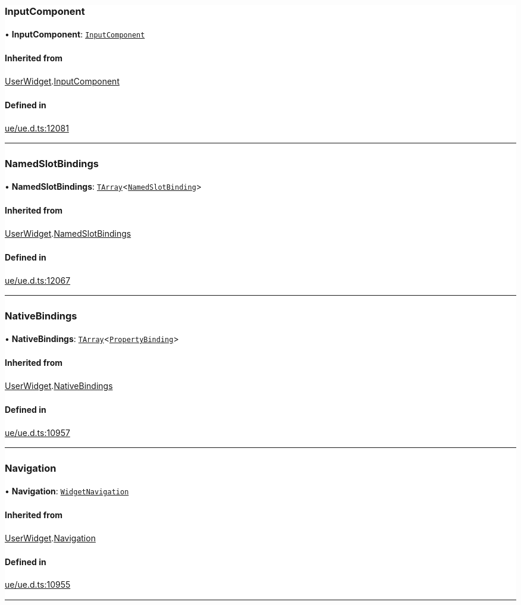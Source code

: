 ### InputComponent

• **InputComponent**: [`InputComponent`](ue_ue.InputComponent.md)

#### Inherited from

[UserWidget](ue_ue.UserWidget.md).[InputComponent](ue_ue.UserWidget.md#inputcomponent)

#### Defined in

[ue/ue.d.ts:12081](https://github.com/YugMetaverse/yug_typings/blob/25cad34/ue/ue.d.ts#L12081)

___

### NamedSlotBindings

• **NamedSlotBindings**: [`TArray`](../interfaces/ue_puerts.TArray.md)<[`NamedSlotBinding`](ue_ue.NamedSlotBinding.md)\>

#### Inherited from

[UserWidget](ue_ue.UserWidget.md).[NamedSlotBindings](ue_ue.UserWidget.md#namedslotbindings)

#### Defined in

[ue/ue.d.ts:12067](https://github.com/YugMetaverse/yug_typings/blob/25cad34/ue/ue.d.ts#L12067)

___

### NativeBindings

• **NativeBindings**: [`TArray`](../interfaces/ue_puerts.TArray.md)<[`PropertyBinding`](ue_ue.PropertyBinding.md)\>

#### Inherited from

[UserWidget](ue_ue.UserWidget.md).[NativeBindings](ue_ue.UserWidget.md#nativebindings)

#### Defined in

[ue/ue.d.ts:10957](https://github.com/YugMetaverse/yug_typings/blob/25cad34/ue/ue.d.ts#L10957)

___

### Navigation

• **Navigation**: [`WidgetNavigation`](ue_ue.WidgetNavigation.md)

#### Inherited from

[UserWidget](ue_ue.UserWidget.md).[Navigation](ue_ue.UserWidget.md#navigation)

#### Defined in

[ue/ue.d.ts:10955](https://github.com/YugMetaverse/yug_typings/blob/25cad34/ue/ue.d.ts#L10955)

___
